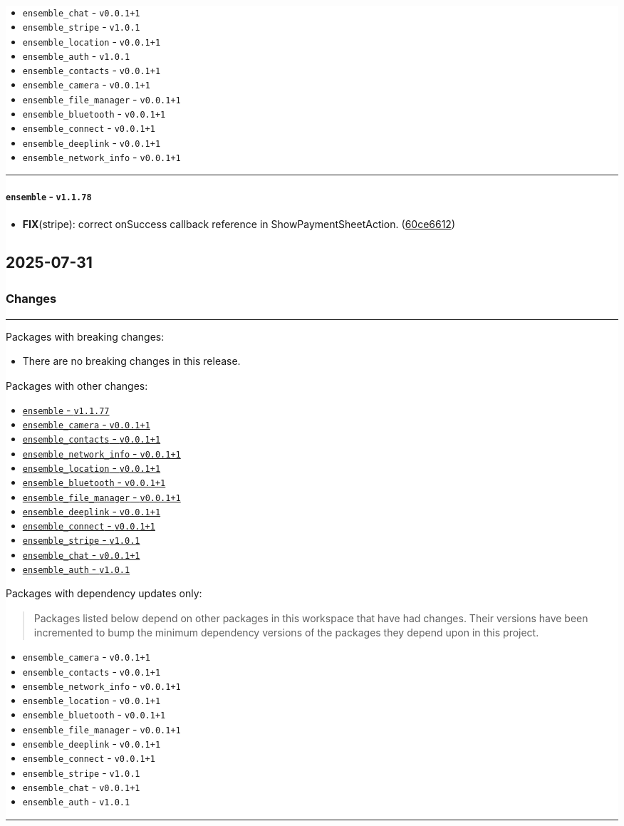  - `ensemble_chat` - `v0.0.1+1`
 - `ensemble_stripe` - `v1.0.1`
 - `ensemble_location` - `v0.0.1+1`
 - `ensemble_auth` - `v1.0.1`
 - `ensemble_contacts` - `v0.0.1+1`
 - `ensemble_camera` - `v0.0.1+1`
 - `ensemble_file_manager` - `v0.0.1+1`
 - `ensemble_bluetooth` - `v0.0.1+1`
 - `ensemble_connect` - `v0.0.1+1`
 - `ensemble_deeplink` - `v0.0.1+1`
 - `ensemble_network_info` - `v0.0.1+1`

---

#### `ensemble` - `v1.1.78`

 - **FIX**(stripe): correct onSuccess callback reference in ShowPaymentSheetAction. ([60ce6612](https://github.com/ensembleUI/ensemble/commit/60ce661276fadee0d8ae863680d4a28c603597ca))


## 2025-07-31

### Changes

---

Packages with breaking changes:

 - There are no breaking changes in this release.

Packages with other changes:

 - [`ensemble` - `v1.1.77`](#ensemble---v1177)
 - [`ensemble_camera` - `v0.0.1+1`](#ensemble_camera---v0011)
 - [`ensemble_contacts` - `v0.0.1+1`](#ensemble_contacts---v0011)
 - [`ensemble_network_info` - `v0.0.1+1`](#ensemble_network_info---v0011)
 - [`ensemble_location` - `v0.0.1+1`](#ensemble_location---v0011)
 - [`ensemble_bluetooth` - `v0.0.1+1`](#ensemble_bluetooth---v0011)
 - [`ensemble_file_manager` - `v0.0.1+1`](#ensemble_file_manager---v0011)
 - [`ensemble_deeplink` - `v0.0.1+1`](#ensemble_deeplink---v0011)
 - [`ensemble_connect` - `v0.0.1+1`](#ensemble_connect---v0011)
 - [`ensemble_stripe` - `v1.0.1`](#ensemble_stripe---v101)
 - [`ensemble_chat` - `v0.0.1+1`](#ensemble_chat---v0011)
 - [`ensemble_auth` - `v1.0.1`](#ensemble_auth---v101)

Packages with dependency updates only:

> Packages listed below depend on other packages in this workspace that have had changes. Their versions have been incremented to bump the minimum dependency versions of the packages they depend upon in this project.

 - `ensemble_camera` - `v0.0.1+1`
 - `ensemble_contacts` - `v0.0.1+1`
 - `ensemble_network_info` - `v0.0.1+1`
 - `ensemble_location` - `v0.0.1+1`
 - `ensemble_bluetooth` - `v0.0.1+1`
 - `ensemble_file_manager` - `v0.0.1+1`
 - `ensemble_deeplink` - `v0.0.1+1`
 - `ensemble_connect` - `v0.0.1+1`
 - `ensemble_stripe` - `v1.0.1`
 - `ensemble_chat` - `v0.0.1+1`
 - `ensemble_auth` - `v1.0.1`

---